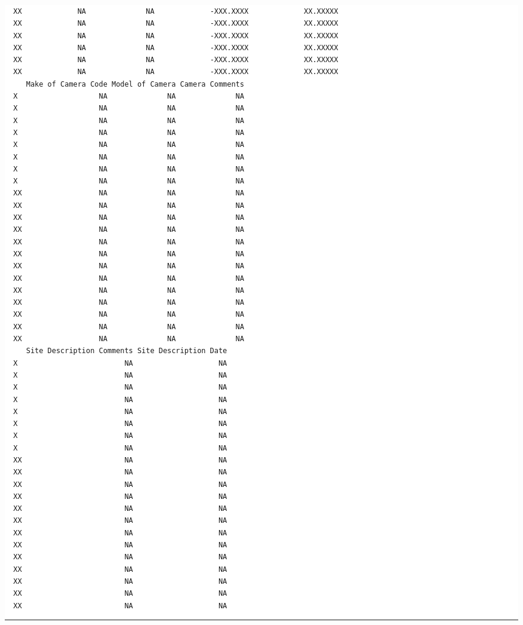       XX             NA              NA             -XXX.XXXX             XX.XXXXX
      XX             NA              NA             -XXX.XXXX             XX.XXXXX
      XX             NA              NA             -XXX.XXXX             XX.XXXXX
      XX             NA              NA             -XXX.XXXX             XX.XXXXX
      XX             NA              NA             -XXX.XXXX             XX.XXXXX
      XX             NA              NA             -XXX.XXXX             XX.XXXXX
         Make of Camera Code Model of Camera Camera Comments
      X                   NA              NA              NA
      X                   NA              NA              NA
      X                   NA              NA              NA
      X                   NA              NA              NA
      X                   NA              NA              NA
      X                   NA              NA              NA
      X                   NA              NA              NA
      X                   NA              NA              NA
      XX                  NA              NA              NA
      XX                  NA              NA              NA
      XX                  NA              NA              NA
      XX                  NA              NA              NA
      XX                  NA              NA              NA
      XX                  NA              NA              NA
      XX                  NA              NA              NA
      XX                  NA              NA              NA
      XX                  NA              NA              NA
      XX                  NA              NA              NA
      XX                  NA              NA              NA
      XX                  NA              NA              NA
      XX                  NA              NA              NA
         Site Description Comments Site Description Date
      X                         NA                    NA
      X                         NA                    NA
      X                         NA                    NA
      X                         NA                    NA
      X                         NA                    NA
      X                         NA                    NA
      X                         NA                    NA
      X                         NA                    NA
      XX                        NA                    NA
      XX                        NA                    NA
      XX                        NA                    NA
      XX                        NA                    NA
      XX                        NA                    NA
      XX                        NA                    NA
      XX                        NA                    NA
      XX                        NA                    NA
      XX                        NA                    NA
      XX                        NA                    NA
      XX                        NA                    NA
      XX                        NA                    NA
      XX                        NA                    NA

---
